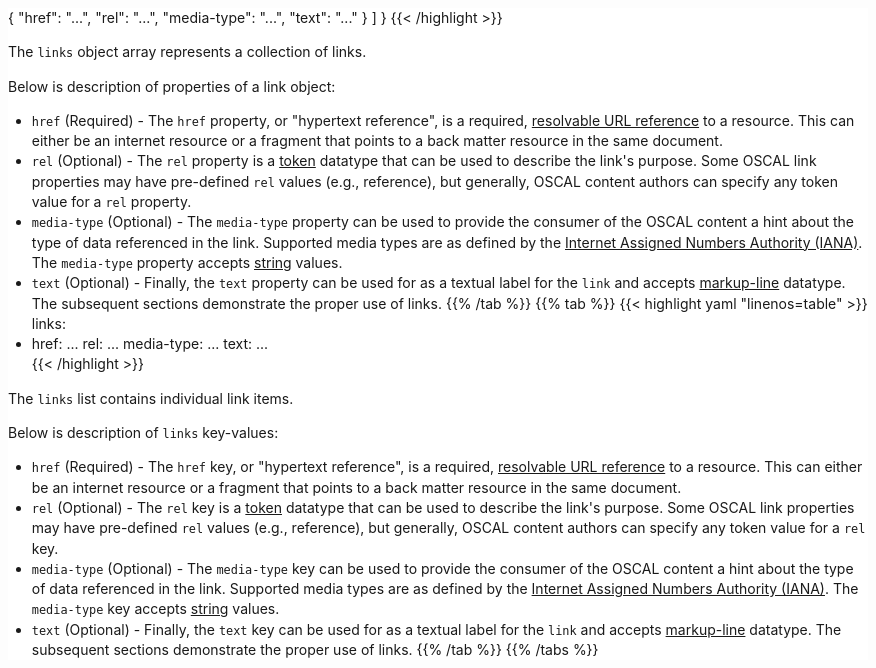   {
    "href": "...",
    "rel": "...",
    "media-type": "...",
    "text": "..."
  } ]
}
{{< /highlight >}} 

The `links` object array represents a collection of links.

Below is description of properties of a link object:
- `href` (Required) - The `href` property, or "hypertext reference", is a required, [resolvable URL reference](https://pages.nist.gov/OSCAL-Reference/models/datatypes/#uri-reference) to a resource. This can either be an internet resource or a fragment that points to a back matter resource in the same document.
- `rel` (Optional) - The `rel` property is a [token](https://pages.nist.gov/OSCAL-Reference/models/datatypes/#token) datatype that can be used to describe the link&#39;s purpose.  Some OSCAL link properties may have pre-defined `rel` values (e.g., reference), but generally, OSCAL content authors can specify any token value for a `rel` property.  
- `media-type` (Optional) - The `media-type` property can be used to provide the consumer of the OSCAL content a hint about the type of data referenced in the link. Supported media types are as defined by the [Internet Assigned Numbers Authority (IANA)](https://www.iana.org/assignments/media-types/media-types.xhtml).  The `media-type` property accepts [string](https://pages.nist.gov/OSCAL-Reference/models/datatypes/#string) values.
- `text` (Optional) - Finally, the `text` property can be used for as a textual label for the `link` and accepts [markup-line](https://pages.nist.gov/OSCAL-Reference/models/datatypes/#markup-line) datatype. The subsequent sections demonstrate the proper use of links.
{{% /tab %}}
{{% tab %}}
{{< highlight yaml "linenos=table" >}}
links:
- href: ...
  rel: ...
  media-type: ...
  text: ...        
{{< /highlight >}}

The `links` list contains individual link items.

Below is description of `links` key-values:
- `href` (Required) - The `href` key, or "hypertext reference", is a required, [resolvable URL reference](https://pages.nist.gov/OSCAL-Reference/models/datatypes/#uri-reference) to a resource. This can either be an internet resource or a fragment that points to a back matter resource in the same document.
- `rel` (Optional) - The `rel` key is a [token](https://pages.nist.gov/OSCAL-Reference/models/datatypes/#token) datatype that can be used to describe the link&#39;s purpose.  Some OSCAL link properties may have pre-defined `rel` values (e.g., reference), but generally, OSCAL content authors can specify any token value for a `rel` key.
- `media-type` (Optional) - The `media-type` key can be used to provide the consumer of the OSCAL content a hint about the type of data referenced in the link. Supported media types are as defined by the [Internet Assigned Numbers Authority (IANA)](https://www.iana.org/assignments/media-types/media-types.xhtml).  The `media-type` key accepts [string](https://pages.nist.gov/OSCAL-Reference/models/datatypes/#string) values.
- `text` (Optional) - Finally, the `text` key can be used for as a textual label for the `link` and accepts [markup-line](https://pages.nist.gov/OSCAL-Reference/models/datatypes/#markup-line) datatype. The subsequent sections demonstrate the proper use of links.
{{% /tab %}}
{{% /tabs %}}
